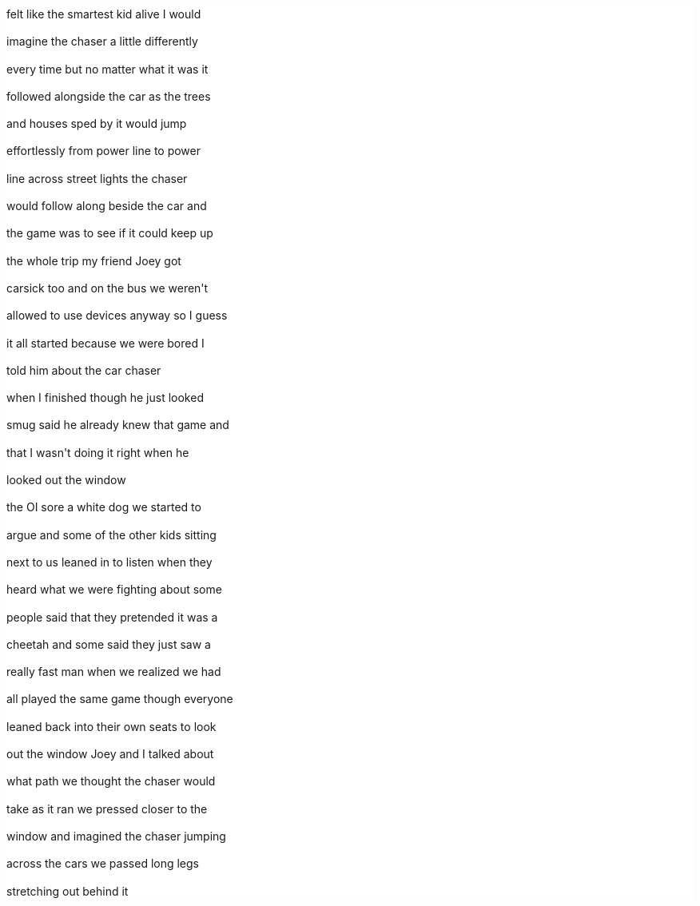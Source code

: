 felt like the smartest kid alive I would

imagine the chaser a little differently

every time but no matter what it was it

followed alongside the car as the trees

and houses sped by it would jump

effortlessly from power line to power

line across street lights the chaser

would follow along beside the car and

the game was to see if it could keep up

the whole trip my friend Joey got

carsick too and on the bus we weren't

allowed to use devices anyway so I guess

it all started because we were bored I

told him about the car chaser

when I finished though he just looked

smug said he already knew that game and

that I wasn't doing it right when he

looked out the window

the OI sore a white dog we started to

argue and some of the other kids sitting

next to us leaned in to listen when they

heard what we were fighting about some

people said that they pretended it was a

cheetah and some said they just saw a

really fast man when we realized we had

all played the same game though everyone

leaned back into their own seats to look

out the window Joey and I talked about

what path we thought the chaser would

take as it ran we pressed closer to the

window and imagined the chaser jumping

across the cars we passed long legs

stretching out behind it
